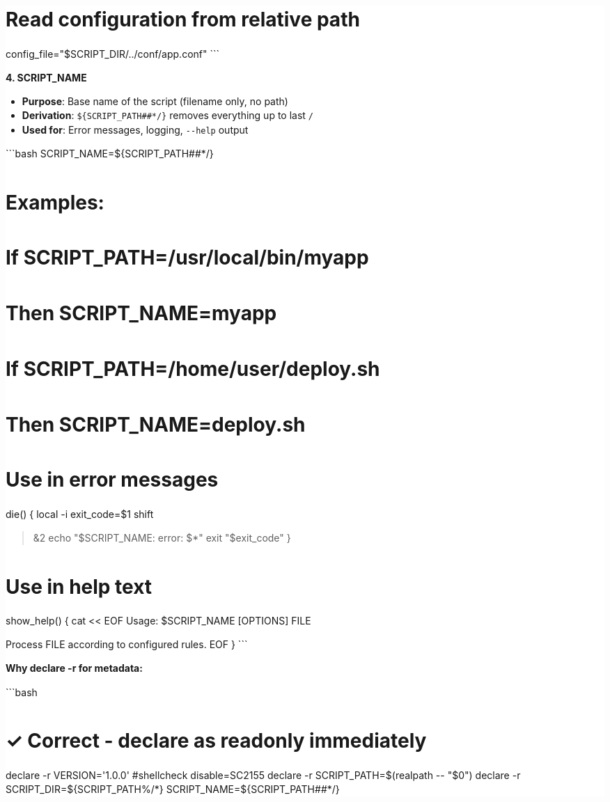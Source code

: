 # Read configuration from relative path
config_file="$SCRIPT_DIR/../conf/app.conf"
\`\`\`

**4. SCRIPT_NAME**
- **Purpose**: Base name of the script (filename only, no path)
- **Derivation**: `${SCRIPT_PATH##*/}` removes everything up to last `/`
- **Used for**: Error messages, logging, `--help` output

\`\`\`bash
SCRIPT_NAME=${SCRIPT_PATH##*/}
# Examples:
# If SCRIPT_PATH=/usr/local/bin/myapp
# Then SCRIPT_NAME=myapp

# If SCRIPT_PATH=/home/user/deploy.sh
# Then SCRIPT_NAME=deploy.sh

# Use in error messages
die() {
  local -i exit_code=$1
  shift
  >&2 echo "$SCRIPT_NAME: error: $*"
  exit "$exit_code"
}

# Use in help text
show_help() {
  cat << EOF
Usage: $SCRIPT_NAME [OPTIONS] FILE

Process FILE according to configured rules.
EOF
}
\`\`\`

**Why declare -r for metadata:**

\`\`\`bash
# ✓ Correct - declare as readonly immediately
declare -r VERSION='1.0.0'
#shellcheck disable=SC2155
declare -r SCRIPT_PATH=$(realpath -- "$0")
declare -r SCRIPT_DIR=${SCRIPT_PATH%/*} SCRIPT_NAME=${SCRIPT_PATH##*/}
